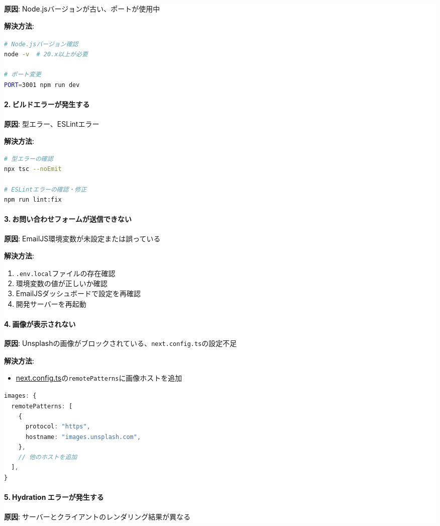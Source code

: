 **原因**: Node.jsバージョンが古い、ポートが使用中

**解決方法**:
```bash
# Node.jsバージョン確認
node -v  # 20.x以上が必要

# ポート変更
PORT=3001 npm run dev
```

#### 2. ビルドエラーが発生する

**原因**: 型エラー、ESLintエラー

**解決方法**:
```bash
# 型エラーの確認
npx tsc --noEmit

# ESLintエラーの確認・修正
npm run lint:fix
```

#### 3. お問い合わせフォームが送信できない

**原因**: EmailJS環境変数が未設定または誤っている

**解決方法**:
1. `.env.local`ファイルの存在確認
2. 環境変数の値が正しいか確認
3. EmailJSダッシュボードで設定を再確認
4. 開発サーバーを再起動

#### 4. 画像が表示されない

**原因**: Unsplashの画像がブロックされている、`next.config.ts`の設定不足

**解決方法**:
- [next.config.ts](next.config.ts)の`remotePatterns`に画像ホストを追加

```typescript
images: {
  remotePatterns: [
    {
      protocol: "https",
      hostname: "images.unsplash.com",
    },
    // 他のホストを追加
  ],
}
```

#### 5. Hydration エラーが発生する

**原因**: サーバーとクライアントのレンダリング結果が異なる
